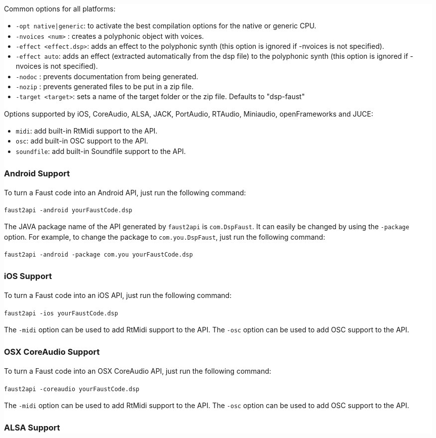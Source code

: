 Common options for all platforms:

- `-opt native|generic`: to activate the best compilation options for the native or generic CPU.
- `-nvoices <num>` : creates a polyphonic object with <num> voices.
- `-effect <effect.dsp>`: adds an effect to the polyphonic synth (this option is ignored if -nvoices is not specified).
- `-effect auto`: adds an effect (extracted automatically from the dsp file) to the polyphonic synth (this option is ignored if -nvoices is not specified).
- `-nodoc` : prevents documentation from being generated.
- `-nozip` : prevents generated files to be put in a zip file.
- `-target <target>`: sets a name of the target folder or the zip file. Defaults to "dsp-faust"

Options supported by iOS, CoreAudio, ALSA, JACK, PortAudio, RTAudio, Miniaudio, openFrameworks and JUCE:

- `midi`: add built-in RtMidi support to the API.
- `osc`: add built-in OSC support to the API.
- `soundfile`: add built-in Soundfile support to the API.

### Android Support

To turn a Faust code into an Android API, just run the following command:

```
faust2api -android yourFaustCode.dsp
```

The JAVA package name of the API generated by `faust2api` is `com.DspFaust`. It can easily be changed by using the `-package` option. For example, to change the package to `com.you.DspFaust`, just run the following command:

```
faust2api -android -package com.you yourFaustCode.dsp
```

### iOS Support

To turn a Faust code into an iOS API, just run the following command:

```
faust2api -ios yourFaustCode.dsp
```

The `-midi` option can be used to add RtMidi support to the API.
The `-osc` option can be used to add OSC support to the API.

### OSX CoreAudio Support

To turn a Faust code into an OSX CoreAudio API, just run the following command:

```
faust2api -coreaudio yourFaustCode.dsp
```

The `-midi` option can be used to add RtMidi support to the API.
The `-osc` option can be used to add OSC support to the API.

### ALSA Support
